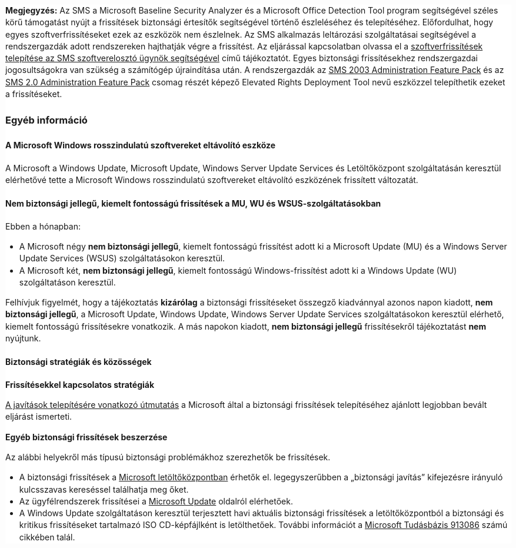 **Megjegyzés:** Az SMS a Microsoft Baseline Security Analyzer és a Microsoft Office Detection Tool program segítségével széles körű támogatást nyújt a frissítések biztonsági értesítők segítségével történő észleléséhez és telepítéséhez. Előfordulhat, hogy egyes szoftverfrissítéseket ezek az eszközök nem észlelnek. Az SMS alkalmazás leltározási szolgáltatásai segítségével a rendszergazdák adott rendszereken hajthatják végre a frissítést. Az eljárással kapcsolatban olvassa el a [szoftverfrissítések telepítése az SMS szoftverelosztó ügynök segítségével](http://go.microsoft.com/fwlink/?linkid=33341) című tájékoztatót. Egyes biztonsági frissítésekhez rendszergazdai jogosultságokra van szükség a számítógép újraindítása után. A rendszergazdák az [SMS 2003 Administration Feature Pack](http://go.microsoft.com/fwlink/?linkid=33387) és az [SMS 2.0 Administration Feature Pack](http://go.microsoft.com/fwlink/?linkid=21161) csomag részét képező Elevated Rights Deployment Tool nevű eszközzel telepíthetik ezeket a frissítéseket.

### Egyéb információ

#### A Microsoft Windows rosszindulatú szoftvereket eltávolító eszköze

A Microsoft a Windows Update, Microsoft Update, Windows Server Update Services és Letöltőközpont szolgáltatásán keresztül elérhetővé tette a Microsoft Windows rosszindulatú szoftvereket eltávolító eszközének frissített változatát.

#### Nem biztonsági jellegű, kiemelt fontosságú frissítések a MU, WU és WSUS-szolgáltatásokban

Ebben a hónapban:

-   A Microsoft négy **nem biztonsági jellegű**, kiemelt fontosságú frissítést adott ki a Microsoft Update (MU) és a Windows Server Update Services (WSUS) szolgáltatásokon keresztül.
-   A Microsoft két, **nem biztonsági jellegű**, kiemelt fontosságú Windows-frissítést adott ki a Windows Update (WU) szolgáltatáson keresztül.

Felhívjuk figyelmét, hogy a tájékoztatás **kizárólag** a biztonsági frissítéseket összegző kiadvánnyal azonos napon kiadott, **nem biztonsági jellegű**, a Microsoft Update, Windows Update, Windows Server Update Services szolgáltatásokon keresztül elérhető, kiemelt fontosságú frissítésekre vonatkozik. A más napokon kiadott, **nem biztonsági jellegű** frissítésekről tájékoztatást **nem** nyújtunk.

#### Biztonsági stratégiák és közösségek

**Frissítésekkel kapcsolatos stratégiák**

[A javítások telepítésére vonatkozó útmutatás](http://go.microsoft.com/fwlink/?linkid=21168) a Microsoft által a biztonsági frissítések telepítéséhez ajánlott legjobban bevált eljárást ismerteti.

**Egyéb biztonsági frissítések beszerzése**

Az alábbi helyekről más típusú biztonsági problémákhoz szerezhetők be frissítések.

-   A biztonsági frissítések a [Microsoft letöltőközpontban](http://go.microsoft.com/fwlink/?linkid=21129) érhetők el. legegyszerűbben a „biztonsági javítás” kifejezésre irányuló kulcsszavas kereséssel találhatja meg őket.
-   Az ügyfélrendszerek frissítései a [Microsoft Update](http://go.microsoft.com/fwlink/?linkid=40747) oldalról elérhetőek.
-   A Windows Update szolgáltatáson keresztül terjesztett havi aktuális biztonsági frissítések a letöltőközpontból a biztonsági és kritikus frissítéseket tartalmazó ISO CD-képfájlként is letölthetőek. További információt a [Microsoft Tudásbázis 913086](http://support.microsoft.com/kb/913086/hu) számú cikkében talál.
